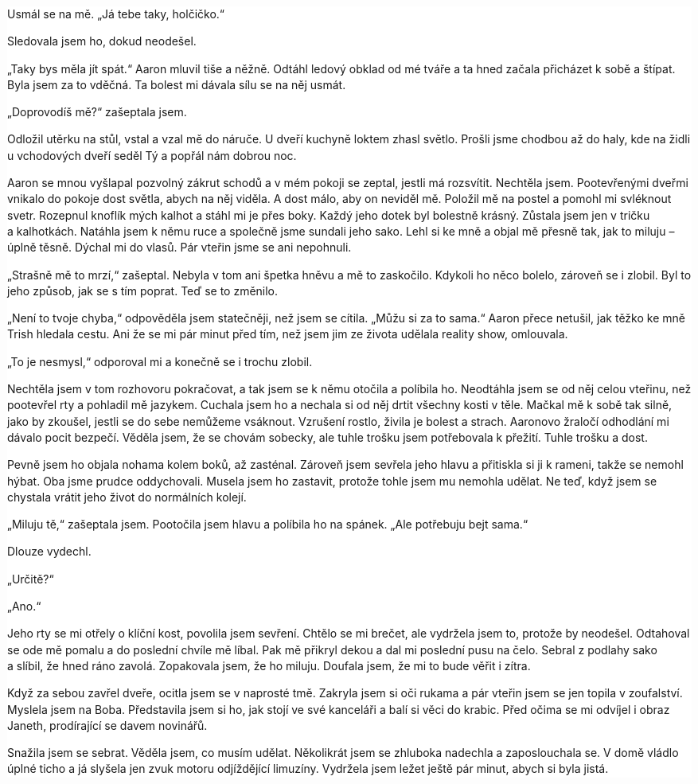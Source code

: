 Usmál se na mě. „Já tebe taky, holčičko.“

Sledovala jsem ho, dokud neodešel.

„Taky bys měla jít spát.“ Aaron mluvil tiše a něžně. Odtáhl ledový obklad od mé tváře a ta hned začala přicházet k sobě a štípat. Byla jsem za to vděčná. Ta bolest mi dávala sílu se na něj usmát.

„Doprovodíš mě?“ zašeptala jsem.

Odložil utěrku na stůl, vstal a vzal mě do náruče. U dveří kuchyně loktem zhasl světlo. Prošli jsme chodbou až do haly, kde na židli u vchodových dveří seděl Tý a popřál nám dobrou noc.

Aaron se mnou vyšlapal pozvolný zákrut schodů a v mém pokoji se zeptal, jestli má rozsvítit. Nechtěla jsem. Pootevřenými dveřmi vnikalo do pokoje dost světla, abych na něj viděla. A dost málo, aby on neviděl mě. Položil mě na postel a pomohl mi svléknout svetr. Rozepnul knoflík mých kalhot a stáhl mi je přes boky. Každý jeho dotek byl bolestně krásný. Zůstala jsem jen v tričku a kalhotkách. Natáhla jsem k němu ruce a společně jsme sundali jeho sako. Lehl si ke mně a objal mě přesně tak, jak to miluju – úplně těsně. Dýchal mi do vlasů. Pár vteřin jsme se ani nepohnuli.

„Strašně mě to mrzí,“ zašeptal. Nebyla v tom ani špetka hněvu a mě to zaskočilo. Kdykoli ho něco bolelo, zároveň se i zlobil. Byl to jeho způsob, jak se s tím poprat. Teď se to změnilo.

„Není to tvoje chyba,“ odpověděla jsem statečněji, než jsem se cítila. „Můžu si za to sama.“ Aaron přece netušil, jak těžko ke mně Trish hledala cestu. Ani že se mi pár minut před tím, než jsem jim ze života udělala reality show, omlouvala.

„To je nesmysl,“ odporoval mi a konečně se i trochu zlobil.

Nechtěla jsem v tom rozhovoru pokračovat, a tak jsem se k němu otočila a políbila ho. Neodtáhla jsem se od něj celou vteřinu, než pootevřel rty a pohladil mě jazykem. Cuchala jsem ho a nechala si od něj drtit všechny kosti v těle. Mačkal mě k sobě tak silně, jako by zkoušel, jestli se do sebe nemůžeme vsáknout. Vzrušení rostlo, živila je bolest a strach. Aaronovo žraločí odhodlání mi dávalo pocit bezpečí. Věděla jsem, že se chovám sobecky, ale tuhle trošku jsem potřebovala k přežití. Tuhle trošku a dost.

Pevně jsem ho objala nohama kolem boků, až zasténal. Zároveň jsem sevřela jeho hlavu a přitiskla si ji k rameni, takže se nemohl hýbat. Oba jsme prudce oddychovali. Musela jsem ho zastavit, protože tohle jsem mu nemohla udělat. Ne teď, když jsem se chystala vrátit jeho život do normálních kolejí.

„Miluju tě,“ zašeptala jsem. Pootočila jsem hlavu a políbila ho na spánek. „Ale potřebuju bejt sama.“

Dlouze vydechl.

„Určitě?“

„Ano.“

Jeho rty se mi otřely o klíční kost, povolila jsem sevření. Chtělo se mi brečet, ale vydržela jsem to, protože by neodešel. Odtahoval se ode mě pomalu a do poslední chvíle mě líbal. Pak mě přikryl dekou a dal mi poslední pusu na čelo. Sebral z podlahy sako a slíbil, že hned ráno zavolá. Zopakovala jsem, že ho miluju. Doufala jsem, že mi to bude věřit i zítra.

Když za sebou zavřel dveře, ocitla jsem se v naprosté tmě. Zakryla jsem si oči rukama a pár vteřin jsem se jen topila v zoufalství. Myslela jsem na Boba. Představila jsem si ho, jak stojí ve své kanceláři a balí si věci do krabic. Před očima se mi odvíjel i obraz Janeth, prodírající se davem novinářů.

Snažila jsem se sebrat. Věděla jsem, co musím udělat. Několikrát jsem se zhluboka nadechla a zaposlouchala se. V domě vládlo úplné ticho a já slyšela jen zvuk motoru odjíždějící limuzíny. Vydržela jsem ležet ještě pár minut, abych si byla jistá.
